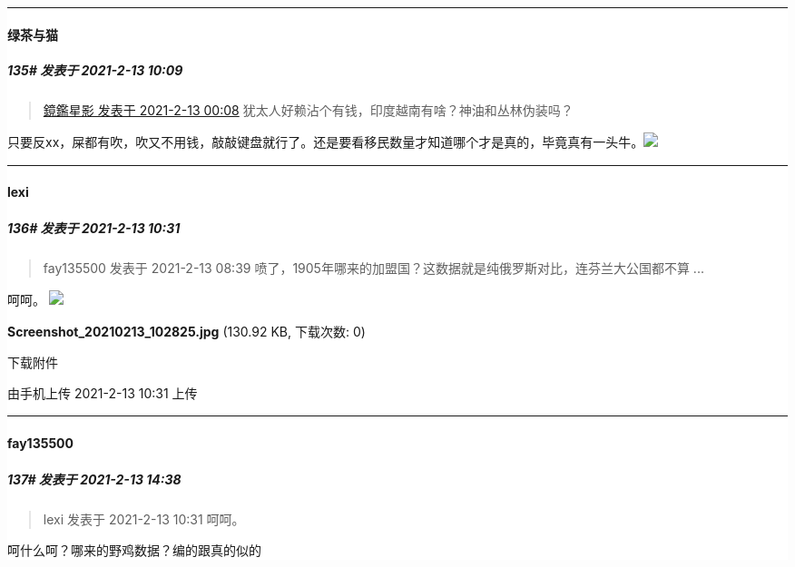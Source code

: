 





*****

####  绿茶与猫  
##### 135#       发表于 2021-2-13 10:09



<blockquote><a href="httphttps://bbs.saraba1st.com/2b/forum.php?mod=redirect&amp;goto=findpost&amp;pid=50319967&amp;ptid=1987526" target="_blank">鏡鑑星影 发表于 2021-2-13 00:08</a>
犹太人好赖沾个有钱，印度越南有啥？神油和丛林伪装吗？</blockquote>
只要反xx，屎都有吹，吹又不用钱，敲敲键盘就行了。还是要看移民数量才知道哪个才是真的，毕竟真有一头牛。<img src="https://static.saraba1st.com/image/smiley/face2017/034.png" referrerpolicy="no-referrer">







*****

####  lexi  
##### 136#       发表于 2021-2-13 10:31



<blockquote>fay135500 发表于 2021-2-13 08:39
喷了，1905年哪来的加盟国？这数据就是纯俄罗斯对比，连芬兰大公国都不算 ...</blockquote>
呵呵。

<img src="https://img.saraba1st.com/forum/202102/13/103157ilavplrv5wmwq5tq.jpg" referrerpolicy="no-referrer">


<strong>Screenshot_20210213_102825.jpg</strong> (130.92 KB, 下载次数: 0)

下载附件

由手机上传
2021-2-13 10:31 上传











*****

####  fay135500  
##### 137#       发表于 2021-2-13 14:38



<blockquote>lexi 发表于 2021-2-13 10:31
呵呵。</blockquote>
呵什么呵？哪来的野鸡数据？编的跟真的似的
